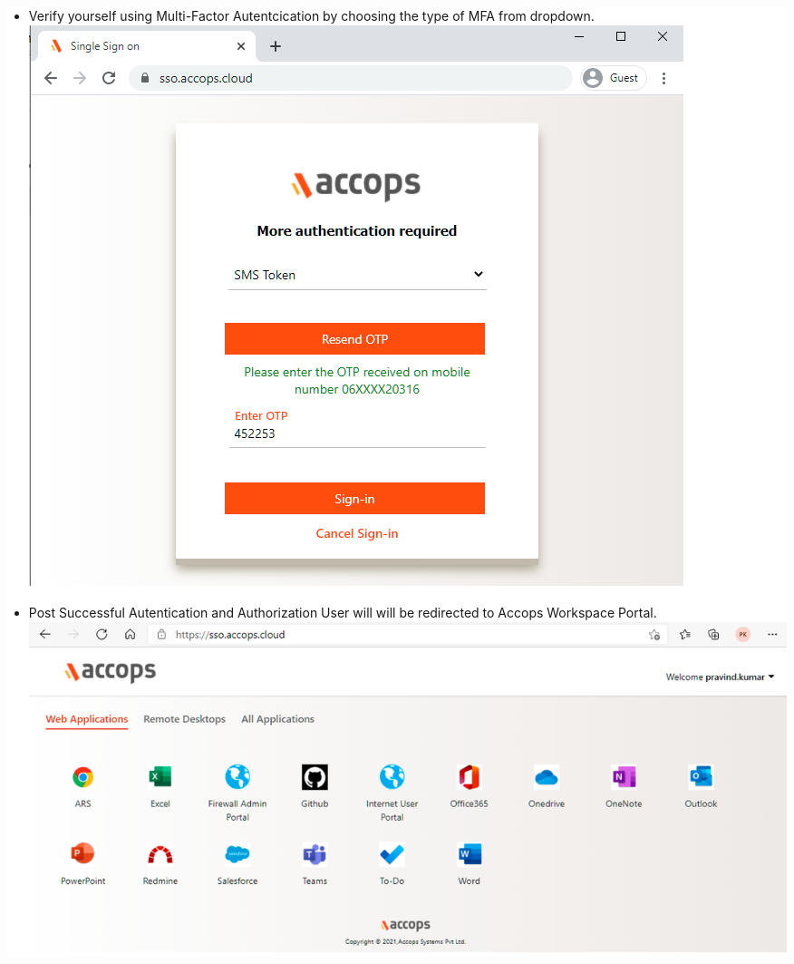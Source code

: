 * Verify yourself using Multi-Factor Autentcication by choosing the type of MFA from dropdown.
	![img](../office365/office365-idp-otp.png)
	
* Post Successful Autentication and Authorization User will will be redirected to Accops Workspace Portal.
	![img](../office365/office365-idp-portal.png)
	